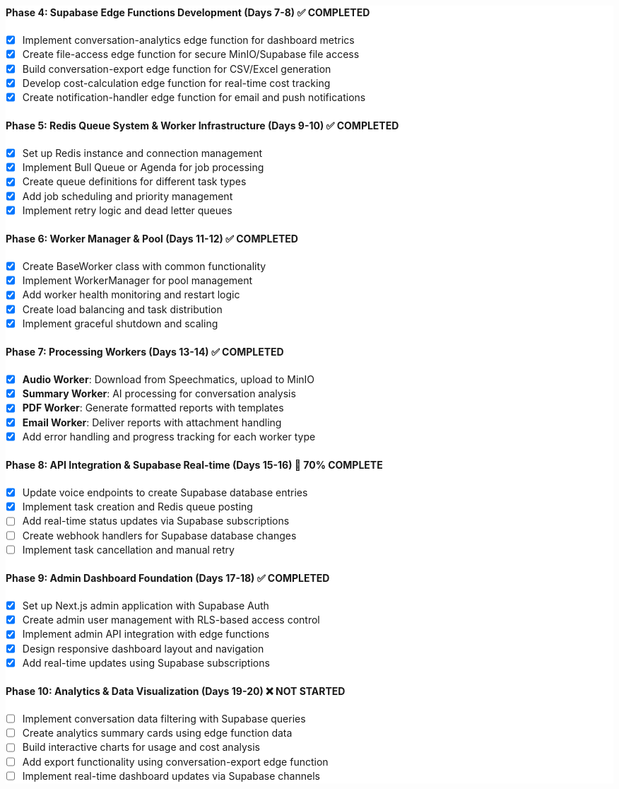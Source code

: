 #### Phase 4: Supabase Edge Functions Development (Days 7-8) ✅ COMPLETED
- [x] Implement conversation-analytics edge function for dashboard metrics
- [x] Create file-access edge function for secure MinIO/Supabase file access
- [x] Build conversation-export edge function for CSV/Excel generation
- [x] Develop cost-calculation edge function for real-time cost tracking
- [x] Create notification-handler edge function for email and push notifications

#### Phase 5: Redis Queue System & Worker Infrastructure (Days 9-10) ✅ COMPLETED
- [x] Set up Redis instance and connection management
- [x] Implement Bull Queue or Agenda for job processing
- [x] Create queue definitions for different task types
- [x] Add job scheduling and priority management
- [x] Implement retry logic and dead letter queues

#### Phase 6: Worker Manager & Pool (Days 11-12) ✅ COMPLETED
- [x] Create BaseWorker class with common functionality
- [x] Implement WorkerManager for pool management
- [x] Add worker health monitoring and restart logic
- [x] Create load balancing and task distribution
- [x] Implement graceful shutdown and scaling

#### Phase 7: Processing Workers (Days 13-14) ✅ COMPLETED
- [x] **Audio Worker**: Download from Speechmatics, upload to MinIO
- [x] **Summary Worker**: AI processing for conversation analysis
- [x] **PDF Worker**: Generate formatted reports with templates
- [x] **Email Worker**: Deliver reports with attachment handling
- [x] Add error handling and progress tracking for each worker type

#### Phase 8: API Integration & Supabase Real-time (Days 15-16) 🔄 70% COMPLETE
- [x] Update voice endpoints to create Supabase database entries
- [x] Implement task creation and Redis queue posting
- [ ] Add real-time status updates via Supabase subscriptions
- [ ] Create webhook handlers for Supabase database changes
- [ ] Implement task cancellation and manual retry

#### Phase 9: Admin Dashboard Foundation (Days 17-18) ✅ COMPLETED
- [x] Set up Next.js admin application with Supabase Auth
- [x] Create admin user management with RLS-based access control
- [x] Implement admin API integration with edge functions
- [x] Design responsive dashboard layout and navigation
- [x] Add real-time updates using Supabase subscriptions

#### Phase 10: Analytics & Data Visualization (Days 19-20) ❌ NOT STARTED
- [ ] Implement conversation data filtering with Supabase queries
- [ ] Create analytics summary cards using edge function data
- [ ] Build interactive charts for usage and cost analysis
- [ ] Add export functionality using conversation-export edge function
- [ ] Implement real-time dashboard updates via Supabase channels
